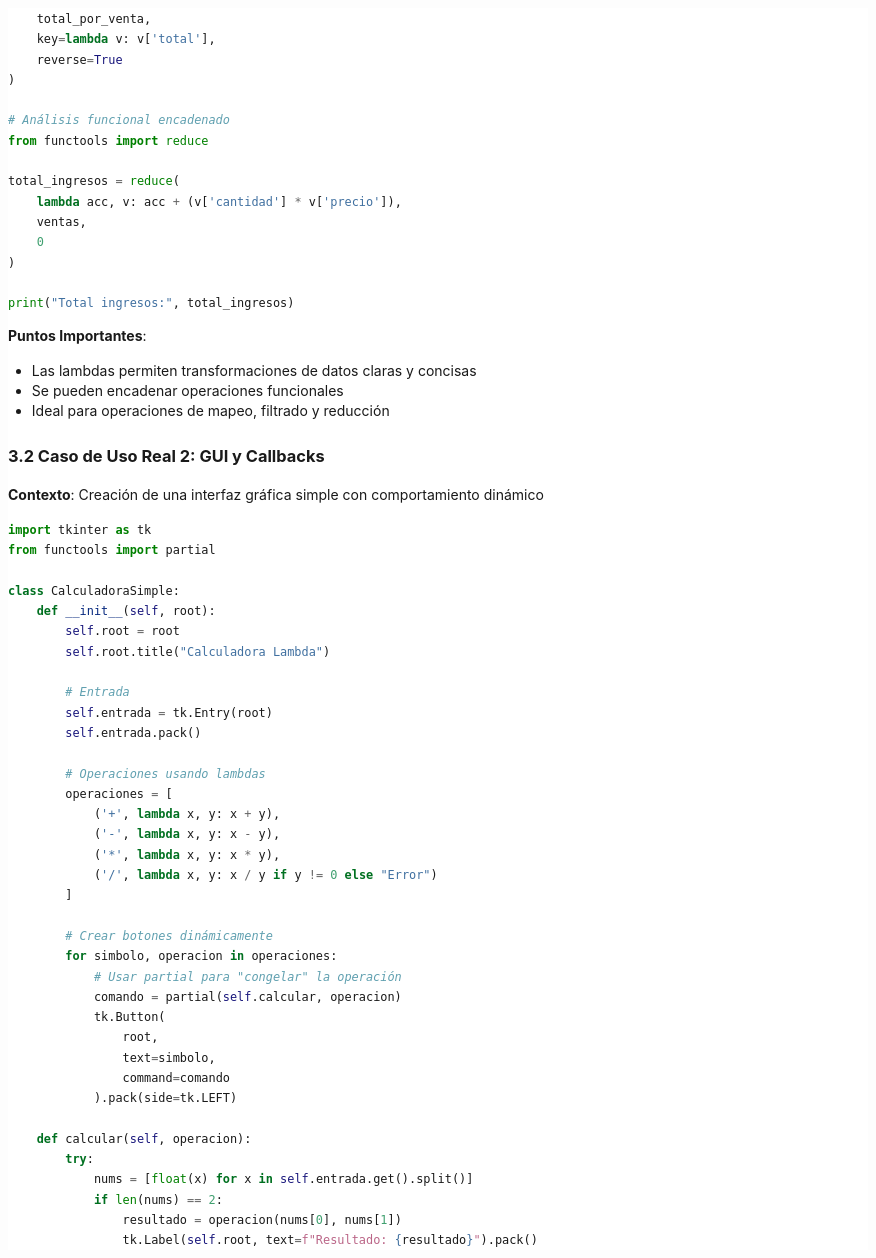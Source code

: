 ```python
    total_por_venta,
    key=lambda v: v['total'],
    reverse=True
)

# Análisis funcional encadenado
from functools import reduce

total_ingresos = reduce(
    lambda acc, v: acc + (v['cantidad'] * v['precio']),
    ventas,
    0
)

print("Total ingresos:", total_ingresos)

```

**Puntos Importantes**:

- Las lambdas permiten transformaciones de datos claras y concisas
- Se pueden encadenar operaciones funcionales
- Ideal para operaciones de mapeo, filtrado y reducción

### 3.2 Caso de Uso Real 2: GUI y Callbacks

**Contexto**: Creación de una interfaz gráfica simple con comportamiento dinámico

```python
import tkinter as tk
from functools import partial

class CalculadoraSimple:
    def __init__(self, root):
        self.root = root
        self.root.title("Calculadora Lambda")

        # Entrada
        self.entrada = tk.Entry(root)
        self.entrada.pack()

        # Operaciones usando lambdas
        operaciones = [
            ('+', lambda x, y: x + y),
            ('-', lambda x, y: x - y),
            ('*', lambda x, y: x * y),
            ('/', lambda x, y: x / y if y != 0 else "Error")
        ]

        # Crear botones dinámicamente
        for simbolo, operacion in operaciones:
            # Usar partial para "congelar" la operación
            comando = partial(self.calcular, operacion)
            tk.Button(
                root,
                text=simbolo,
                command=comando
            ).pack(side=tk.LEFT)

    def calcular(self, operacion):
        try:
            nums = [float(x) for x in self.entrada.get().split()]
            if len(nums) == 2:
                resultado = operacion(nums[0], nums[1])
                tk.Label(self.root, text=f"Resultado: {resultado}").pack()
```